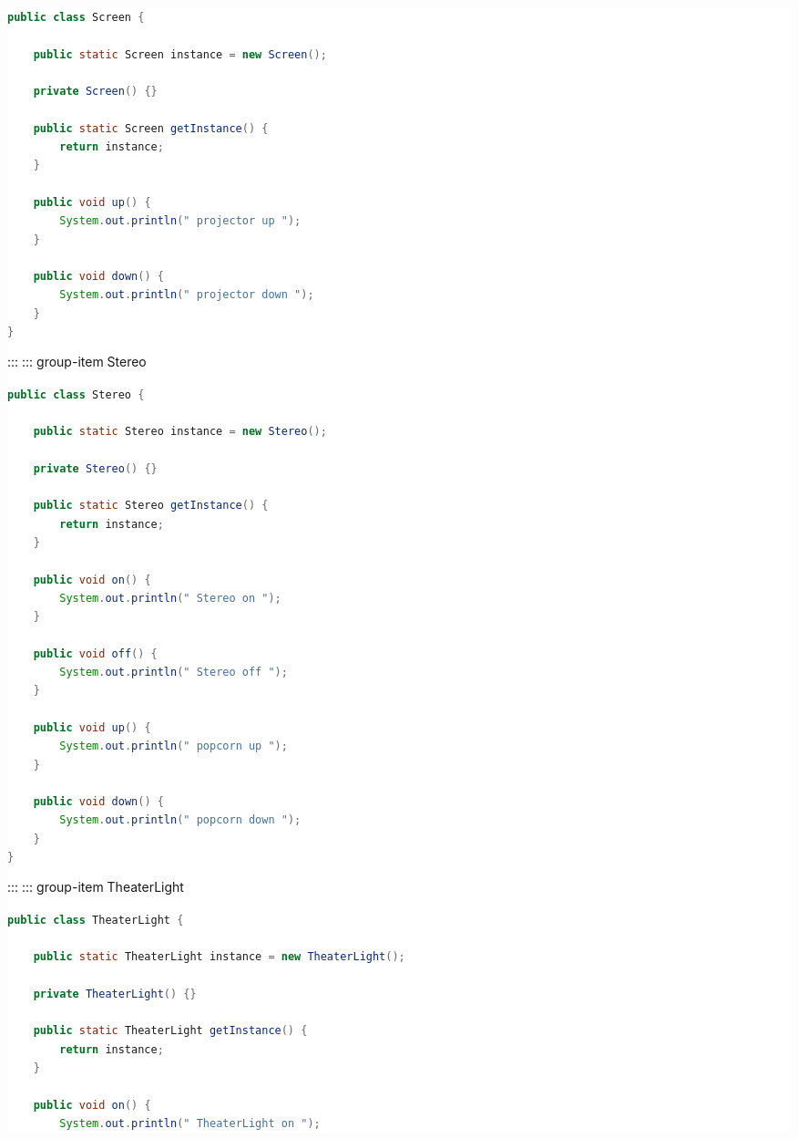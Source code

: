 ```java
public class Screen {

    public static Screen instance = new Screen();

    private Screen() {}

    public static Screen getInstance() {
        return instance;
    }

    public void up() {
        System.out.println(" projector up ");
    }

    public void down() {
        System.out.println(" projector down ");
    }
}
```
:::
::: group-item Stereo
```java
public class Stereo {

    public static Stereo instance = new Stereo();

    private Stereo() {}

    public static Stereo getInstance() {
        return instance;
    }

    public void on() {
        System.out.println(" Stereo on ");
    }

    public void off() {
        System.out.println(" Stereo off ");
    }

    public void up() {
        System.out.println(" popcorn up ");
    }

    public void down() {
        System.out.println(" popcorn down ");
    }
}
```
:::
::: group-item TheaterLight
```java
public class TheaterLight {

    public static TheaterLight instance = new TheaterLight();

    private TheaterLight() {}

    public static TheaterLight getInstance() {
        return instance;
    }

    public void on() {
        System.out.println(" TheaterLight on ");
```